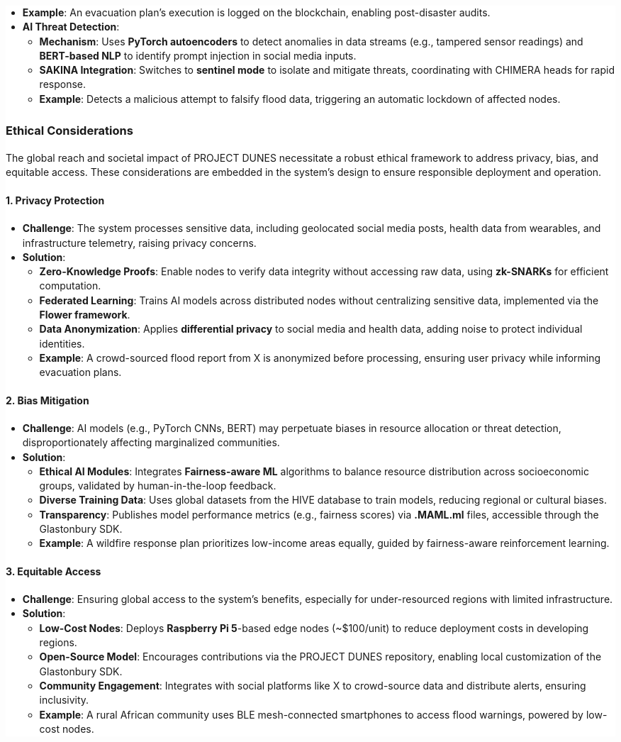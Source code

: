   - **Example**: An evacuation plan’s execution is logged on the blockchain, enabling post-disaster audits.
- **AI Threat Detection**:
  - **Mechanism**: Uses **PyTorch autoencoders** to detect anomalies in data streams (e.g., tampered sensor readings) and **BERT-based NLP** to identify prompt injection in social media inputs.
  - **SAKINA Integration**: Switches to **sentinel mode** to isolate and mitigate threats, coordinating with CHIMERA heads for rapid response.
  - **Example**: Detects a malicious attempt to falsify flood data, triggering an automatic lockdown of affected nodes.

### Ethical Considerations
The global reach and societal impact of PROJECT DUNES necessitate a robust ethical framework to address privacy, bias, and equitable access. These considerations are embedded in the system’s design to ensure responsible deployment and operation.

#### 1. Privacy Protection
- **Challenge**: The system processes sensitive data, including geolocated social media posts, health data from wearables, and infrastructure telemetry, raising privacy concerns.
- **Solution**:
  - **Zero-Knowledge Proofs**: Enable nodes to verify data integrity without accessing raw data, using **zk-SNARKs** for efficient computation.
  - **Federated Learning**: Trains AI models across distributed nodes without centralizing sensitive data, implemented via the **Flower framework**.
  - **Data Anonymization**: Applies **differential privacy** to social media and health data, adding noise to protect individual identities.
  - **Example**: A crowd-sourced flood report from X is anonymized before processing, ensuring user privacy while informing evacuation plans.

#### 2. Bias Mitigation
- **Challenge**: AI models (e.g., PyTorch CNNs, BERT) may perpetuate biases in resource allocation or threat detection, disproportionately affecting marginalized communities.
- **Solution**:
  - **Ethical AI Modules**: Integrates **Fairness-aware ML** algorithms to balance resource distribution across socioeconomic groups, validated by human-in-the-loop feedback.
  - **Diverse Training Data**: Uses global datasets from the HIVE database to train models, reducing regional or cultural biases.
  - **Transparency**: Publishes model performance metrics (e.g., fairness scores) via **.MAML.ml** files, accessible through the Glastonbury SDK.
  - **Example**: A wildfire response plan prioritizes low-income areas equally, guided by fairness-aware reinforcement learning.

#### 3. Equitable Access
- **Challenge**: Ensuring global access to the system’s benefits, especially for under-resourced regions with limited infrastructure.
- **Solution**:
  - **Low-Cost Nodes**: Deploys **Raspberry Pi 5**-based edge nodes (~$100/unit) to reduce deployment costs in developing regions.
  - **Open-Source Model**: Encourages contributions via the PROJECT DUNES repository, enabling local customization of the Glastonbury SDK.
  - **Community Engagement**: Integrates with social platforms like X to crowd-source data and distribute alerts, ensuring inclusivity.
  - **Example**: A rural African community uses BLE mesh-connected smartphones to access flood warnings, powered by low-cost nodes.

